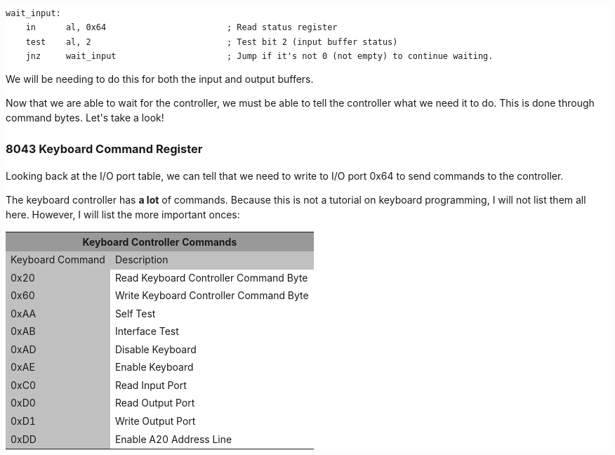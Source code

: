	wait_input:
		in		al, 0x64						; Read status register
		test	al, 2							; Test bit 2 (input buffer status)
		jnz		wait_input						; Jump if it's not 0 (not empty) to continue waiting.
		
We will be needing to do this for both the input and output buffers.

Now that we are able to wait for the controller, we must be able to tell the controller what we need it to do. This is done through command bytes. Let's take a look!

### 8043 Keyboard Command Register ###

Looking back at the I/O port table, we can tell that we need to write to I/O port 0x64 to send commands to the controller.

The keyboard controller has **a lot** of commands. Because this is not a tutorial on keyboard programming, I will not list them all here. However, I will list the more important onces:

<table>
	<tr>
		<th colspan="2" bgcolor="#999999">Keyboard Controller Commands</th>
	</tr>
	<tr>
		<td bgcolor="#c0c0c0">Keyboard Command</td>
		<td bgcolor="#c0c0c0">Description</td>
	</tr>
	<tr>
		<td bgcolor="#c0c0c0">0x20</td>
		<td>Read Keyboard Controller Command Byte</td>
	</tr>
	<tr>
		<td bgcolor="#c0c0c0">0x60</td>
		<td>Write Keyboard Controller Command Byte</td>
	</tr>
	<tr>
		<td bgcolor="#c0c0c0">0xAA</td>
		<td>Self Test</td>
	</tr>
	<tr>
		<td bgcolor="#c0c0c0">0xAB</td>
		<td>Interface Test</td>
	</tr>
	<tr>
		<td bgcolor="#c0c0c0">0xAD</td>
		<td>Disable Keyboard</td>
	</tr>
	<tr>
		<td bgcolor="#c0c0c0">0xAE</td>
		<td>Enable Keyboard</td>
	</tr>
	<tr>
		<td bgcolor="#c0c0c0">0xC0</td>
		<td>Read Input Port</td>
	</tr>
	<tr>
		<td bgcolor="#c0c0c0">0xD0</td>
		<td>Read Output Port</td>
	</tr>
	<tr>
		<td bgcolor="#c0c0c0">0xD1</td>
		<td>Write Output Port</td>
	</tr>
	<tr>
		<td bgcolor="#c0c0c0">0xDD</td>
		<td>Enable A20 Address Line</td>
	</tr>